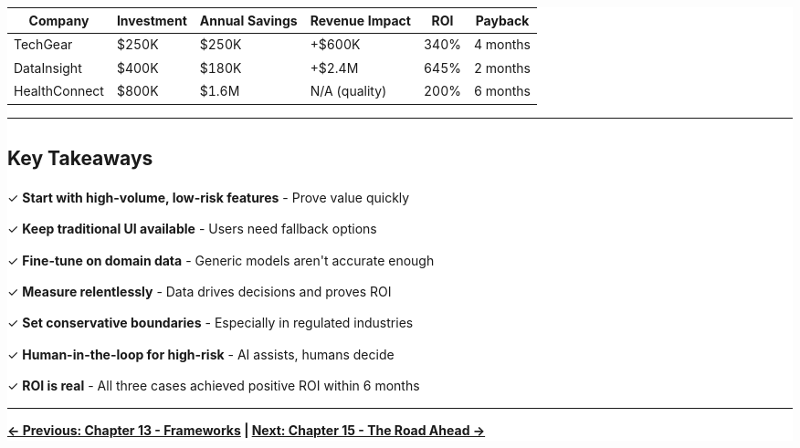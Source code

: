 | Company | Investment | Annual Savings | Revenue Impact | ROI | Payback |
|---------|-----------|----------------|----------------|-----|---------|
| TechGear | $250K | $250K | +$600K | 340% | 4 months |
| DataInsight | $400K | $180K | +$2.4M | 645% | 2 months |
| HealthConnect | $800K | $1.6M | N/A (quality) | 200% | 6 months |

---

## Key Takeaways

✓ **Start with high-volume, low-risk features** - Prove value quickly

✓ **Keep traditional UI available** - Users need fallback options

✓ **Fine-tune on domain data** - Generic models aren't accurate enough

✓ **Measure relentlessly** - Data drives decisions and proves ROI

✓ **Set conservative boundaries** - Especially in regulated industries

✓ **Human-in-the-loop for high-risk** - AI assists, humans decide

✓ **ROI is real** - All three cases achieved positive ROI within 6 months

---

**[← Previous: Chapter 13 - Frameworks](chapter-13-frameworks.md) | [Next: Chapter 15 - The Road Ahead →](chapter-15-conclusion.md)**